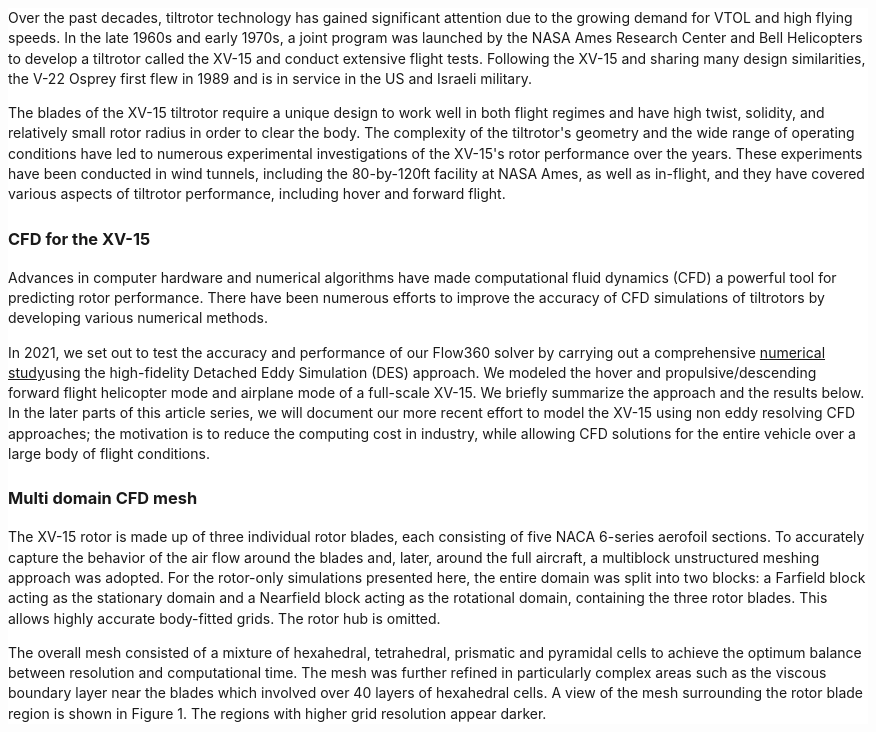 Over the past decades, tiltrotor technology has gained significant attention due to the growing demand for VTOL and high flying speeds. In the late 1960s and early 1970s, a joint program was launched by the NASA Ames Research Center and Bell Helicopters to develop a tiltrotor called the XV-15 and conduct extensive flight tests. Following the XV-15 and sharing many design similarities, the V-22 Osprey first flew in 1989 and is in service in the US and Israeli military.

The blades of the XV-15 tiltrotor require a unique design to work well in both flight regimes and have high twist, solidity, and relatively small rotor radius in order to clear the body. The complexity of the tiltrotor's geometry and the wide range of operating conditions have led to numerous experimental investigations of the XV-15's rotor performance over the years. These experiments have been conducted in wind tunnels, including the 80-by-120ft facility at NASA Ames, as well as in-flight, and they have covered various aspects of tiltrotor performance, including hover and forward flight.

### **CFD for the XV-15**

Advances in computer hardware and numerical algorithms have made computational fluid dynamics (CFD) a powerful tool for predicting rotor performance. There have been numerous efforts to improve the accuracy of CFD simulations of tiltrotors by developing various numerical methods.

In 2021, we set out to test the accuracy and performance of our Flow360 solver by carrying out a comprehensive [numerical study](https://www.flexcompute.com/blog/2022/01/18/XV-15-tiltrotor-CFD-case-study/)using the high-fidelity Detached Eddy Simulation (DES) approach. We modeled the hover and propulsive/descending forward flight helicopter mode and airplane mode of a full-scale XV-15. We briefly summarize the approach and the results below. In the later parts of this article series, we will document our more recent effort to model the XV-15 using non eddy resolving CFD approaches; the motivation is to reduce the computing cost in industry, while allowing CFD solutions for the entire vehicle over a large body of flight conditions.

### **Multi domain CFD mesh**

The XV-15 rotor is made up of three individual rotor blades, each consisting of five NACA 6-series aerofoil sections. To accurately capture the behavior of the air flow around the blades and, later, around the full aircraft, a multiblock unstructured meshing approach was adopted. For the rotor-only simulations presented here, the entire domain was split into two blocks: a Farfield block acting as the stationary domain and a Nearfield block acting as the rotational domain, containing the three rotor blades. This allows highly accurate body-fitted grids. The rotor hub is omitted.

The overall mesh consisted of a mixture of hexahedral, tetrahedral, prismatic and pyramidal cells to achieve the optimum balance between resolution and computational time. The mesh was further refined in particularly complex areas such as the viscous boundary layer near the blades which involved over 40 layers of hexahedral cells. A view of the mesh surrounding the rotor blade region is shown in Figure 1. The regions with higher grid resolution appear darker.
